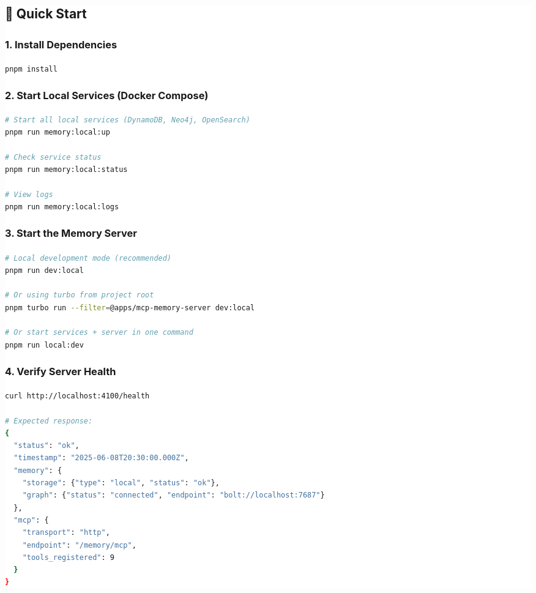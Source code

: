## 🚀 Quick Start

### 1. Install Dependencies

```bash
pnpm install
```

### 2. Start Local Services (Docker Compose)
```bash
# Start all local services (DynamoDB, Neo4j, OpenSearch)
pnpm run memory:local:up

# Check service status
pnpm run memory:local:status

# View logs
pnpm run memory:local:logs
```

### 3. Start the Memory Server

```bash
# Local development mode (recommended)
pnpm run dev:local

# Or using turbo from project root
pnpm turbo run --filter=@apps/mcp-memory-server dev:local

# Or start services + server in one command
pnpm run local:dev
```

### 4. Verify Server Health

```bash
curl http://localhost:4100/health

# Expected response:
{
  "status": "ok",
  "timestamp": "2025-06-08T20:30:00.000Z",
  "memory": {
    "storage": {"type": "local", "status": "ok"},
    "graph": {"status": "connected", "endpoint": "bolt://localhost:7687"}
  },
  "mcp": {
    "transport": "http",
    "endpoint": "/memory/mcp",
    "tools_registered": 9
  }
}
```
